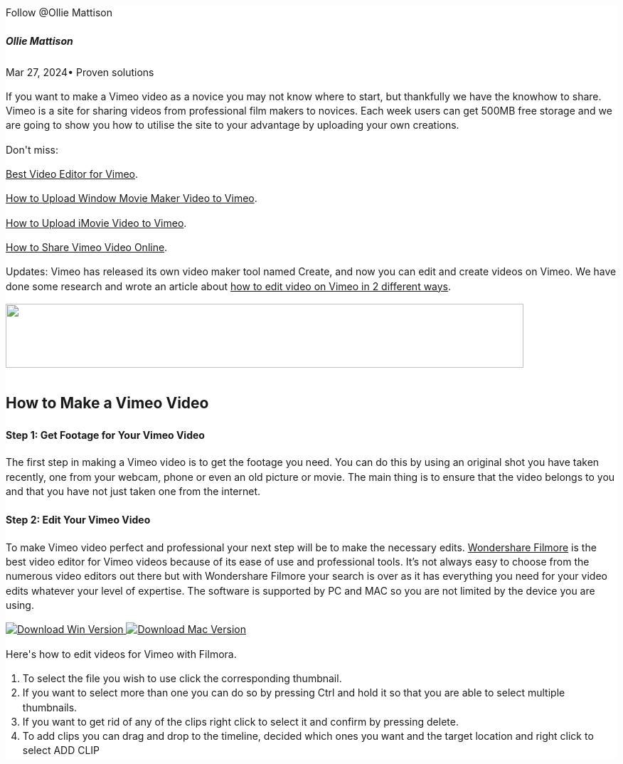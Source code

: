 Follow @Ollie Mattison

##### Ollie Mattison

 Mar 27, 2024• Proven solutions

If you want to make a Vimeo video as a novice you may not know where to start, but thankfully we have the knowhow to share. Vimeo is a site for sharing videos from professional film makers to novices. Each week users can get 500MB free storage and we are going to show you how to utilise the site to your advantage by uploading your own creations.

Don't miss:

[Best Video Editor for Vimeo](https://tools.techidaily.com/wondershare/filmora/download/).

[How to Upload Window Movie Maker Video to Vimeo](https://tools.techidaily.com/wondershare/filmora/download/).

[How to Upload iMovie Video to Vimeo](https://tools.techidaily.com/wondershare/filmora/download/).

[How to Share Vimeo Video Online](https://tools.techidaily.com/wondershare/filmora/download/).

Updates: Vimeo has released its own video maker tool named Create, and now you can edit and create videos on Vimeo. We have done some research and wrote an article about [how to edit video on Vimeo in 2 different ways](https://tools.techidaily.com/wondershare/filmora/download/).


<a href="https://arkmc.pxf.io/c/5597632/427477/5172" target="_top" id="427477"><img src="//a.impactradius-go.com/display-ad/5172-427477" border="0" alt="" width="728" height="90"/></a><img height="0" width="0" src="https://arkmc.pxf.io/i/5597632/427477/5172" style="position:absolute;visibility:hidden;" border="0" />

## How to Make a Vimeo Video

#### Step 1: Get Footage for Your Vimeo Video

The first step in making a Vimeo video is to get the footage you need. You can do this by using an original shot you have taken recently, one from your webcam, phone or even an old picture or movie. The main thing is to ensure that the video belongs to you and that you have not just taken one from the internet.

#### Step 2: Edit Your Vimeo Video

To make Vimeo video perfect and professional your next step will be to make the necessary edits. [Wondershare Filmore](https://tools.techidaily.com/wondershare/filmora/download/) is the best video editor for Vimeo videos because of its ease of use and professional tools. It’s not always easy to choose from the numerous video editors out there but with Wondershare Filmore your search is over as it has everything you need for your video edits whatever your level of expertise. The software is supported by PC and MAC so you are not limited by the device you are using.

[![Download Win Version](https://images.wondershare.com/filmora/guide/download-btn-win.jpg) ](https://tools.techidaily.com/wondershare/filmora/download/) [![Download Mac Version](https://images.wondershare.com/filmora/guide/download-btn-mac.jpg) ](https://tools.techidaily.com/wondershare/filmora/download/)

Here's how to edit videos for Vimeo with Filmora.

1. To select the file you wish to use click the corresponding thumbnail.
2. If you want to select more than one you can do so by pressing Ctrl and hold it so that you are able to select multiple thumbnails.
3. If you want to get rid of any of the clips right click to select it and confirm by pressing delete.
4. To add clips you can drag and drop to the timeline, decided which ones you want and the target location and right click to select ADD CLIP
